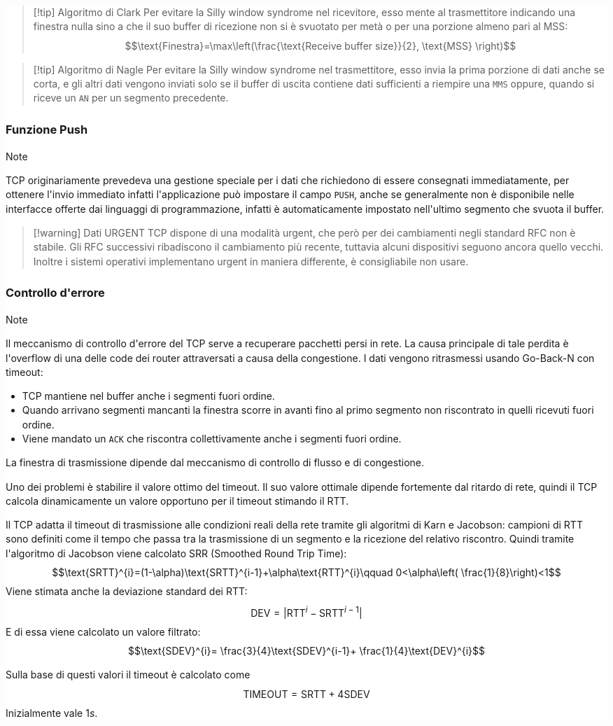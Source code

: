 >[!tip] Algoritmo di Clark
>Per evitare la Silly window syndrome nel ricevitore, esso mente al trasmettitore indicando una finestra nulla sino a che il suo buffer di ricezione non si è svuotato per metà o per una porzione almeno pari al MSS: $$\text{Finestra}=\max\left(\frac{\text{Receive buffer size}}{2}, \text{MSS} \right)$$

>[!tip] Algoritmo di Nagle
>Per evitare la Silly window syndrome nel trasmettitore, esso invia la prima porzione di dati anche se corta, e gli altri dati vengono inviati solo se il buffer di uscita contiene dati sufficienti a riempire una `MMS` oppure, quando si riceve un `AN` per un segmento precedente.

### Funzione Push

>[!note]
>TCP originariamente prevedeva una gestione speciale per i dati che richiedono di essere consegnati immediatamente, per ottenere l'invio immediato infatti l'applicazione può impostare il campo `PUSH`, anche se generalmente non è disponibile nelle interfacce offerte dai linguaggi di programmazione, infatti è automaticamente impostato nell'ultimo segmento che svuota il buffer.

>[!warning] Dati URGENT
>TCP dispone di una modalità urgent, che però per dei cambiamenti negli standard RFC non è stabile. Gli RFC successivi ribadiscono il cambiamento più recente, tuttavia alcuni dispositivi seguono ancora quello vecchi. Inoltre i sistemi operativi implementano urgent in maniera differente, è consigliabile non usare.

### Controllo d'errore
>[!note]
>Il meccanismo di controllo d'errore del TCP serve a recuperare pacchetti persi in rete. La causa principale di tale perdita è l'overflow di una delle code dei router attraversati a causa della congestione. I dati vengono ritrasmessi usando Go-Back-N con timeout:
>- TCP mantiene nel buffer anche i segmenti fuori ordine.
>- Quando arrivano segmenti mancanti la finestra scorre in avanti fino al primo segmento non riscontrato in quelli ricevuti fuori ordine.
>- Viene mandato un `ACK` che riscontra collettivamente anche i segmenti fuori ordine.
>
>La finestra di trasmissione dipende dal meccanismo di controllo di flusso e di congestione.

Uno dei problemi è stabilire il valore ottimo del timeout. Il suo valore ottimale dipende fortemente dal ritardo di rete, quindi il TCP calcola dinamicamente un valore opportuno per il timeout stimando il RTT.

Il TCP adatta il timeout di trasmissione alle condizioni reali della rete tramite gli algoritmi di Karn e Jacobson: campioni di RTT sono definiti come il tempo che passa tra la trasmissione di un segmento e la ricezione del relativo riscontro. Quindi tramite l'algoritmo di Jacobson viene calcolato SRR (Smoothed Round Trip Time): $$\text{SRTT}^{i}=(1-\alpha)\text{SRTT}^{i-1}+\alpha\text{RTT}^{i}\qquad 0<\alpha\left( \frac{1}{8}\right)<1$$
Viene stimata anche la deviazione standard dei $\text{RTT}$: $$\text{DEV}= |\text{RTT}^{i}- \text{SRTT}^{i-1}|$$
E di essa viene calcolato un valore filtrato: $$\text{SDEV}^{i}= \frac{3}{4}\text{SDEV}^{i-1}+ \frac{1}{4}\text{DEV}^{i}$$

Sulla base di questi valori il timeout è calcolato come $$\text{TIMEOUT}=\text{SRTT}+4\text{SDEV}$$
Inizialmente vale $1s$.
